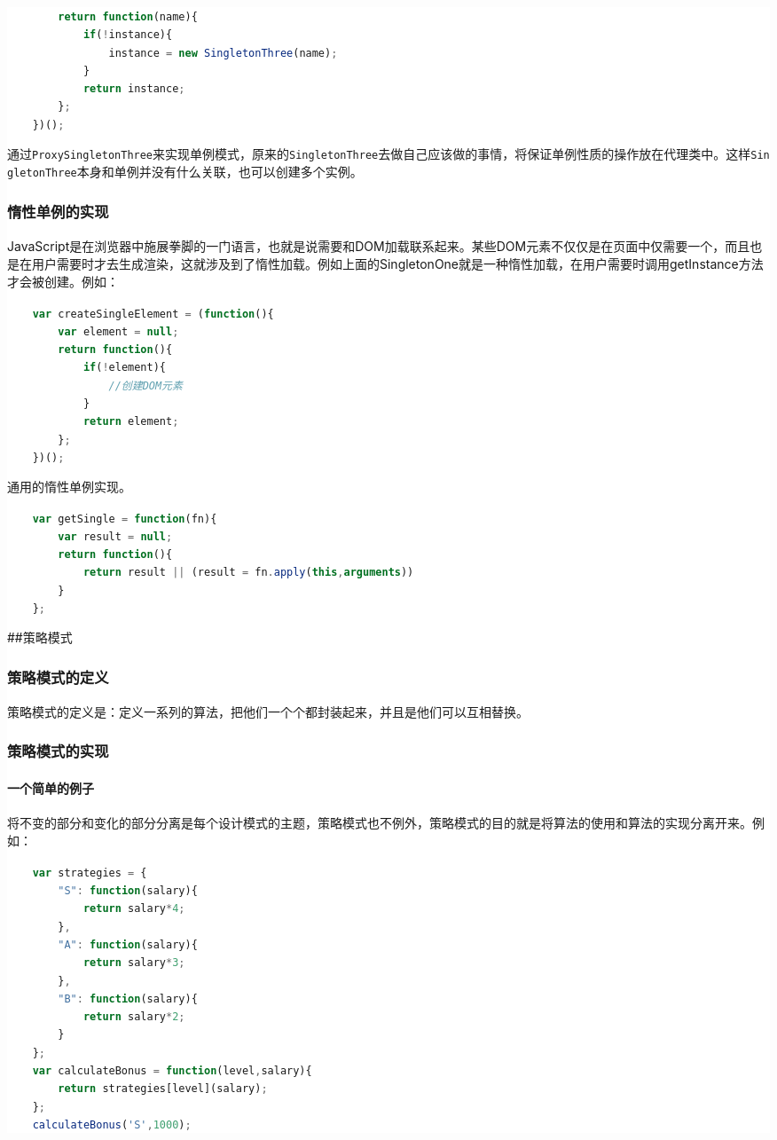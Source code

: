 ```javascript
        return function(name){
        	if(!instance){
           		instance = new SingletonThree(name);
            }
            return instance;
        };
    })();
```
通过```ProxySingletonThree```来实现单例模式，原来的```SingletonThree```去做自己应该做的事情，将保证单例性质的操作放在代理类中。这样```SingletonThree```本身和单例并没有什么关联，也可以创建多个实例。

### 惰性单例的实现

JavaScript是在浏览器中施展拳脚的一门语言，也就是说需要和DOM加载联系起来。某些DOM元素不仅仅是在页面中仅需要一个，而且也是在用户需要时才去生成渲染，这就涉及到了惰性加载。例如上面的SingletonOne就是一种惰性加载，在用户需要时调用getInstance方法才会被创建。例如：
```javascript
	var createSingleElement = (function(){
    	var element = null;
        return function(){
        	if(!element){
            	//创建DOM元素
            }
            return element;
        };
    })();
```
通用的惰性单例实现。
```javascript
	var getSingle = function(fn){
    	var result = null;
        return function(){
        	return result || (result = fn.apply(this,arguments))
        }
    };
```

##策略模式

### 策略模式的定义

策略模式的定义是：定义一系列的算法，把他们一个个都封装起来，并且是他们可以互相替换。

### 策略模式的实现

#### 一个简单的例子

将不变的部分和变化的部分分离是每个设计模式的主题，策略模式也不例外，策略模式的目的就是将算法的使用和算法的实现分离开来。例如：
```javascript
	var strategies = {
    	"S": function(salary){
        	return salary*4;
        },
        "A": function(salary){
        	return salary*3;
        },
        "B": function(salary){
        	return salary*2;
        }
    };
    var calculateBonus = function(level,salary){
    	return strategies[level](salary);
    };
    calculateBonus('S',1000);
```
